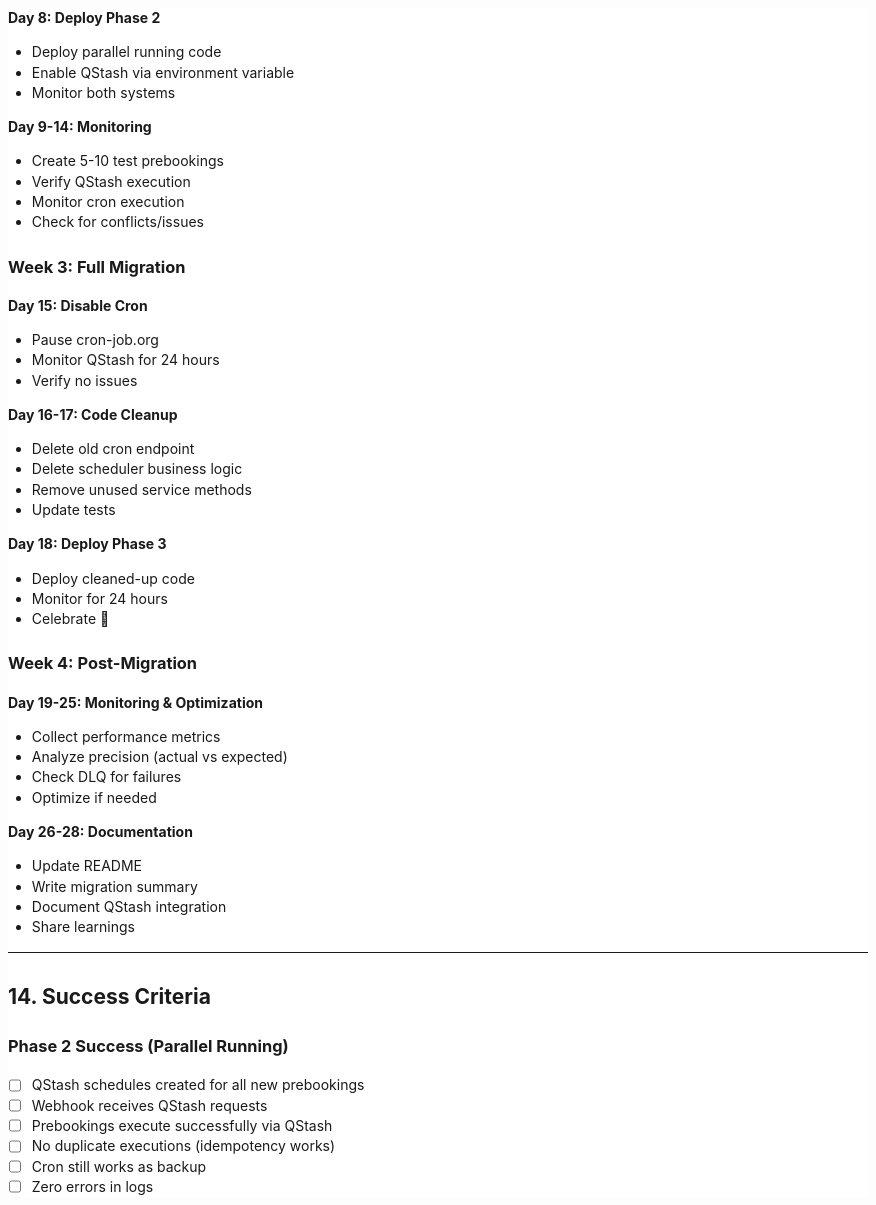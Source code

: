 **Day 8: Deploy Phase 2**
- Deploy parallel running code
- Enable QStash via environment variable
- Monitor both systems

**Day 9-14: Monitoring**
- Create 5-10 test prebookings
- Verify QStash execution
- Monitor cron execution
- Check for conflicts/issues

### Week 3: Full Migration

**Day 15: Disable Cron**
- Pause cron-job.org
- Monitor QStash for 24 hours
- Verify no issues

**Day 16-17: Code Cleanup**
- Delete old cron endpoint
- Delete scheduler business logic
- Remove unused service methods
- Update tests

**Day 18: Deploy Phase 3**
- Deploy cleaned-up code
- Monitor for 24 hours
- Celebrate 🎉

### Week 4: Post-Migration

**Day 19-25: Monitoring & Optimization**
- Collect performance metrics
- Analyze precision (actual vs expected)
- Check DLQ for failures
- Optimize if needed

**Day 26-28: Documentation**
- Update README
- Write migration summary
- Document QStash integration
- Share learnings

---

## 14. Success Criteria

### Phase 2 Success (Parallel Running)

- [ ] QStash schedules created for all new prebookings
- [ ] Webhook receives QStash requests
- [ ] Prebookings execute successfully via QStash
- [ ] No duplicate executions (idempotency works)
- [ ] Cron still works as backup
- [ ] Zero errors in logs

